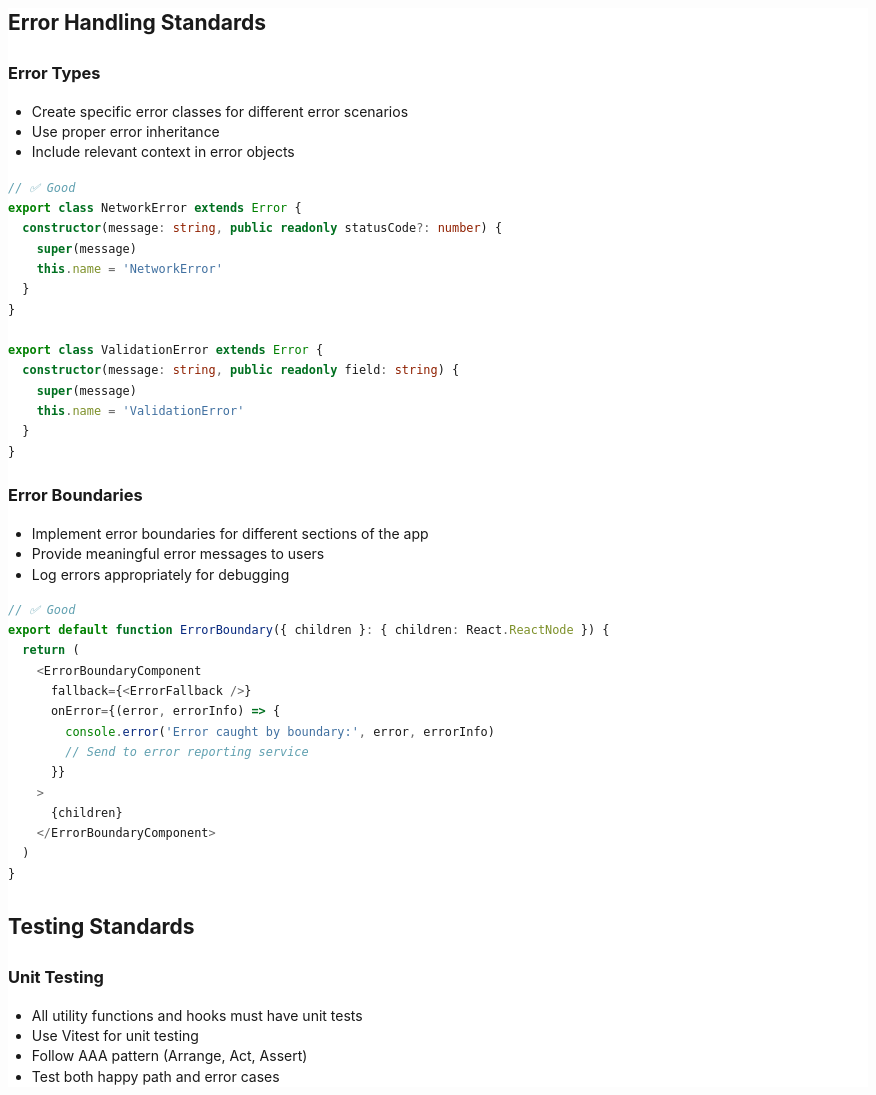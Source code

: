 ## Error Handling Standards

### Error Types
- Create specific error classes for different error scenarios
- Use proper error inheritance
- Include relevant context in error objects

```typescript
// ✅ Good
export class NetworkError extends Error {
  constructor(message: string, public readonly statusCode?: number) {
    super(message)
    this.name = 'NetworkError'
  }
}

export class ValidationError extends Error {
  constructor(message: string, public readonly field: string) {
    super(message)
    this.name = 'ValidationError'
  }
}
```

### Error Boundaries
- Implement error boundaries for different sections of the app
- Provide meaningful error messages to users
- Log errors appropriately for debugging

```typescript
// ✅ Good
export default function ErrorBoundary({ children }: { children: React.ReactNode }) {
  return (
    <ErrorBoundaryComponent
      fallback={<ErrorFallback />}
      onError={(error, errorInfo) => {
        console.error('Error caught by boundary:', error, errorInfo)
        // Send to error reporting service
      }}
    >
      {children}
    </ErrorBoundaryComponent>
  )
}
```

## Testing Standards

### Unit Testing
- All utility functions and hooks must have unit tests
- Use Vitest for unit testing
- Follow AAA pattern (Arrange, Act, Assert)
- Test both happy path and error cases
